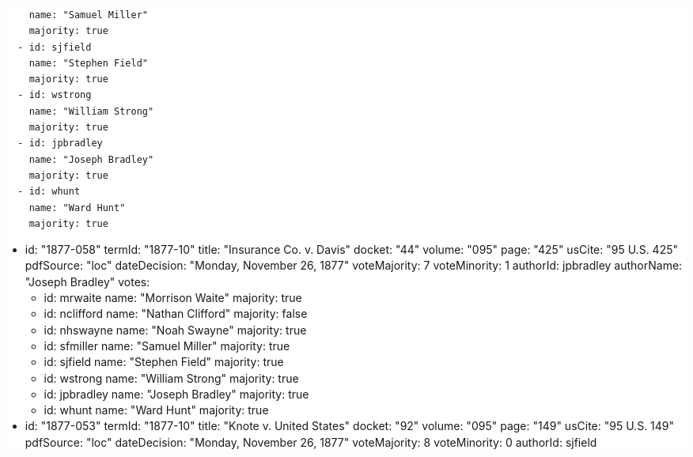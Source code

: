         name: "Samuel Miller"
        majority: true
      - id: sjfield
        name: "Stephen Field"
        majority: true
      - id: wstrong
        name: "William Strong"
        majority: true
      - id: jpbradley
        name: "Joseph Bradley"
        majority: true
      - id: whunt
        name: "Ward Hunt"
        majority: true
  - id: "1877-058"
    termId: "1877-10"
    title: "Insurance Co. v. Davis"
    docket: "44"
    volume: "095"
    page: "425"
    usCite: "95 U.S. 425"
    pdfSource: "loc"
    dateDecision: "Monday, November 26, 1877"
    voteMajority: 7
    voteMinority: 1
    authorId: jpbradley
    authorName: "Joseph Bradley"
    votes:
      - id: mrwaite
        name: "Morrison Waite"
        majority: true
      - id: nclifford
        name: "Nathan Clifford"
        majority: false
      - id: nhswayne
        name: "Noah Swayne"
        majority: true
      - id: sfmiller
        name: "Samuel Miller"
        majority: true
      - id: sjfield
        name: "Stephen Field"
        majority: true
      - id: wstrong
        name: "William Strong"
        majority: true
      - id: jpbradley
        name: "Joseph Bradley"
        majority: true
      - id: whunt
        name: "Ward Hunt"
        majority: true
  - id: "1877-053"
    termId: "1877-10"
    title: "Knote v. United States"
    docket: "92"
    volume: "095"
    page: "149"
    usCite: "95 U.S. 149"
    pdfSource: "loc"
    dateDecision: "Monday, November 26, 1877"
    voteMajority: 8
    voteMinority: 0
    authorId: sjfield
